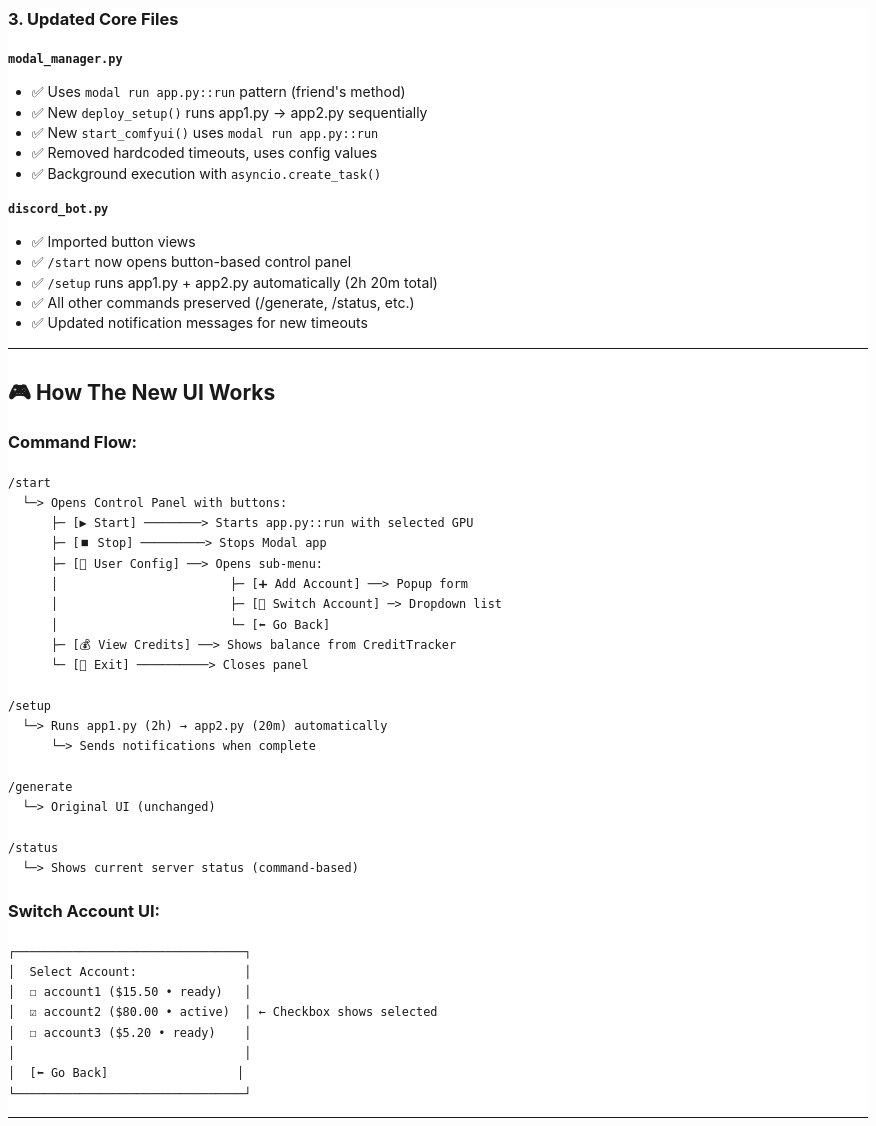 ### 3. **Updated Core Files**

**`modal_manager.py`**
- ✅ Uses `modal run app.py::run` pattern (friend's method)
- ✅ New `deploy_setup()` runs app1.py → app2.py sequentially
- ✅ New `start_comfyui()` uses `modal run app.py::run`
- ✅ Removed hardcoded timeouts, uses config values
- ✅ Background execution with `asyncio.create_task()`

**`discord_bot.py`**
- ✅ Imported button views
- ✅ `/start` now opens button-based control panel
- ✅ `/setup` runs app1.py + app2.py automatically (2h 20m total)
- ✅ All other commands preserved (/generate, /status, etc.)
- ✅ Updated notification messages for new timeouts

---

## 🎮 How The New UI Works

### Command Flow:

```
/start
  └─> Opens Control Panel with buttons:
      ├─ [▶️ Start] ────────> Starts app.py::run with selected GPU
      ├─ [⏹️ Stop] ─────────> Stops Modal app
      ├─ [👤 User Config] ──> Opens sub-menu:
      │                        ├─ [➕ Add Account] ──> Popup form
      │                        ├─ [🔄 Switch Account] ─> Dropdown list
      │                        └─ [⬅️ Go Back]
      ├─ [💰 View Credits] ──> Shows balance from CreditTracker
      └─ [🚪 Exit] ──────────> Closes panel

/setup
  └─> Runs app1.py (2h) → app2.py (20m) automatically
      └─> Sends notifications when complete

/generate
  └─> Original UI (unchanged)

/status
  └─> Shows current server status (command-based)
```

### Switch Account UI:
```
┌────────────────────────────────┐
│  Select Account:               │
│  ☐ account1 ($15.50 • ready)   │
│  ☑ account2 ($80.00 • active)  │ ← Checkbox shows selected
│  ☐ account3 ($5.20 • ready)    │
│                                │
│  [⬅️ Go Back]                  │
└────────────────────────────────┘
```

---